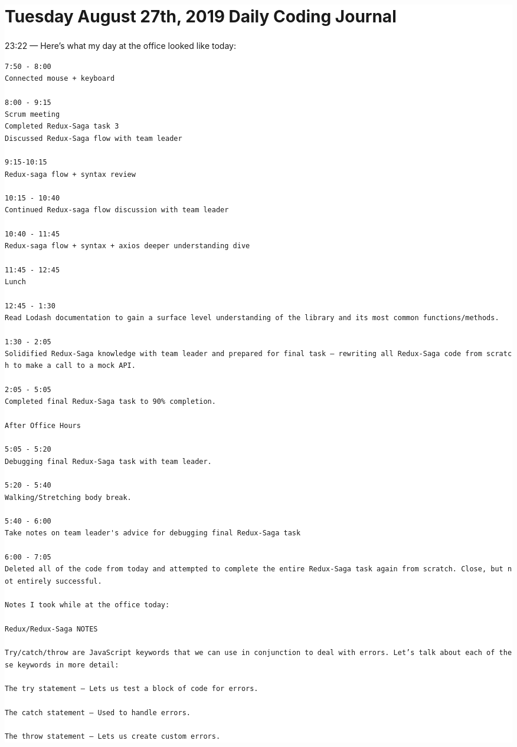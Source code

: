 # Tuesday August 27th, 2019 Daily Coding Journal

23:22 — Here’s what my day at the office looked like today:
```
7:50 - 8:00
Connected mouse + keyboard

8:00 - 9:15
Scrum meeting
Completed Redux-Saga task 3
Discussed Redux-Saga flow with team leader

9:15-10:15
Redux-saga flow + syntax review

10:15 - 10:40
Continued Redux-saga flow discussion with team leader

10:40 - 11:45
Redux-saga flow + syntax + axios deeper understanding dive

11:45 - 12:45
Lunch

12:45 - 1:30
Read Lodash documentation to gain a surface level understanding of the library and its most common functions/methods.

1:30 - 2:05
Solidified Redux-Saga knowledge with team leader and prepared for final task — rewriting all Redux-Saga code from scratch to make a call to a mock API.

2:05 - 5:05 
Completed final Redux-Saga task to 90% completion.

After Office Hours

5:05 - 5:20
Debugging final Redux-Saga task with team leader.

5:20 - 5:40
Walking/Stretching body break.

5:40 - 6:00
Take notes on team leader's advice for debugging final Redux-Saga task

6:00 - 7:05
Deleted all of the code from today and attempted to complete the entire Redux-Saga task again from scratch. Close, but not entirely successful.

Notes I took while at the office today:

Redux/Redux-Saga NOTES

Try/catch/throw are JavaScript keywords that we can use in conjunction to deal with errors. Let’s talk about each of these keywords in more detail:

The try statement — Lets us test a block of code for errors.

The catch statement — Used to handle errors.

The throw statement — Lets us create custom errors.

```